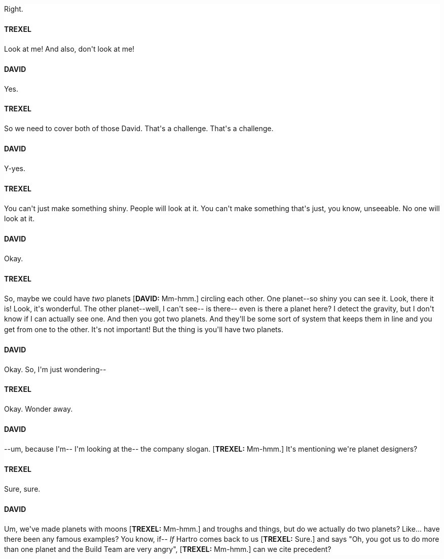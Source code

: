 Right.

#### TREXEL

Look at me! And also, don't look at me!

#### DAVID

Yes.

#### TREXEL

So we need to cover both of those David. That's a challenge. That's a challenge.

#### DAVID

Y-yes.

#### TREXEL

You can't just make something shiny. People will look at it. You can't make something that's just, you know, unseeable. No one will look at it.

#### DAVID

Okay.

#### TREXEL

So, maybe we could have *two* planets [__DAVID:__ Mm-hmm.] circling each other. One planet--so shiny you can see it. Look, there it is! Look, it's wonderful. The other planet--well, I can't see-- is there-- even is there a planet here? I detect the gravity, but I don't know if I can actually see one. And then you got two planets. And they'll be some sort of system that keeps them in line and you get from one to the other. It's not important! But the thing is you'll have two planets.

#### DAVID

Okay. So, I'm just wondering--

#### TREXEL

Okay. Wonder away.

#### DAVID

--um, because I'm-- I'm looking at the-- the company slogan. [__TREXEL:__ Mm-hmm.] It's mentioning we're planet designers?

#### TREXEL

Sure, sure.

#### DAVID

Um, we've made planets with moons [__TREXEL:__ Mm-hmm.] and troughs and things, but do we actually do two planets? Like... have there been any famous examples? You know, if-- *If* Hartro comes back to us [__TREXEL:__ Sure.] and says "Oh, you got us to do more than one planet and the Build Team are very angry", [__TREXEL:__ Mm-hmm.] can we cite precedent?
